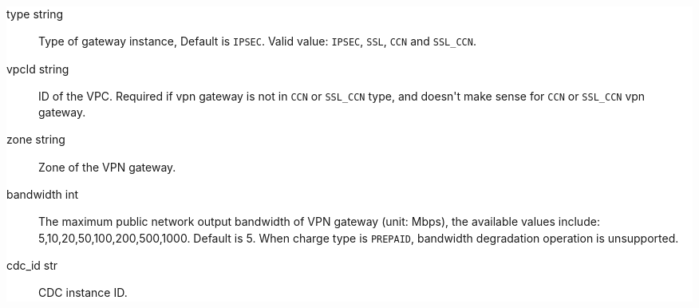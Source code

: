 </dd><dt class="property-optional"
            title="Optional">
        <span id="type_nodejs">
<a data-swiftype-name="resource-property" data-swiftype-type="text" href="#type_nodejs" style="color: inherit; text-decoration: inherit;">type</a>
</span>
        <span class="property-indicator"></span>
        <span class="property-type">string</span>
    </dt>
    <dd><p>Type of gateway instance, Default is <code>IPSEC</code>. Valid value: <code>IPSEC</code>, <code>SSL</code>, <code>CCN</code> and <code>SSL_CCN</code>.</p>
</dd><dt class="property-optional property-replacement"
            title="Optional">
        <span id="vpcid_nodejs">
<a data-swiftype-name="resource-property" data-swiftype-type="text" href="#vpcid_nodejs" style="color: inherit; text-decoration: inherit;">vpc<wbr>Id</a>
</span>
        <span class="property-indicator"></span>
        <span class="property-type">string</span>
    </dt>
    <dd><p>ID of the VPC. Required if vpn gateway is not in <code>CCN</code> or <code>SSL_CCN</code> type, and doesn't make sense for <code>CCN</code> or <code>SSL_CCN</code> vpn gateway.</p>
</dd><dt class="property-optional property-replacement"
            title="Optional">
        <span id="zone_nodejs">
<a data-swiftype-name="resource-property" data-swiftype-type="text" href="#zone_nodejs" style="color: inherit; text-decoration: inherit;">zone</a>
</span>
        <span class="property-indicator"></span>
        <span class="property-type">string</span>
    </dt>
    <dd><p>Zone of the VPN gateway.</p>
</dd></dl>
</pulumi-choosable>
</div>

<div>
<pulumi-choosable type="language" values="python">
<dl class="resources-properties"><dt class="property-optional"
            title="Optional">
        <span id="bandwidth_python">
<a data-swiftype-name="resource-property" data-swiftype-type="text" href="#bandwidth_python" style="color: inherit; text-decoration: inherit;">bandwidth</a>
</span>
        <span class="property-indicator"></span>
        <span class="property-type">int</span>
    </dt>
    <dd><p>The maximum public network output bandwidth of VPN gateway (unit: Mbps), the available values include: 5,10,20,50,100,200,500,1000. Default is 5. When charge type is <code>PREPAID</code>, bandwidth degradation operation is unsupported.</p>
</dd><dt class="property-optional"
            title="Optional">
        <span id="cdc_id_python">
<a data-swiftype-name="resource-property" data-swiftype-type="text" href="#cdc_id_python" style="color: inherit; text-decoration: inherit;">cdc_<wbr>id</a>
</span>
        <span class="property-indicator"></span>
        <span class="property-type">str</span>
    </dt>
    <dd><p>CDC instance ID.</p>
</dd><dt class="property-optional"
            title="Optional">
        <span id="charge_type_python">